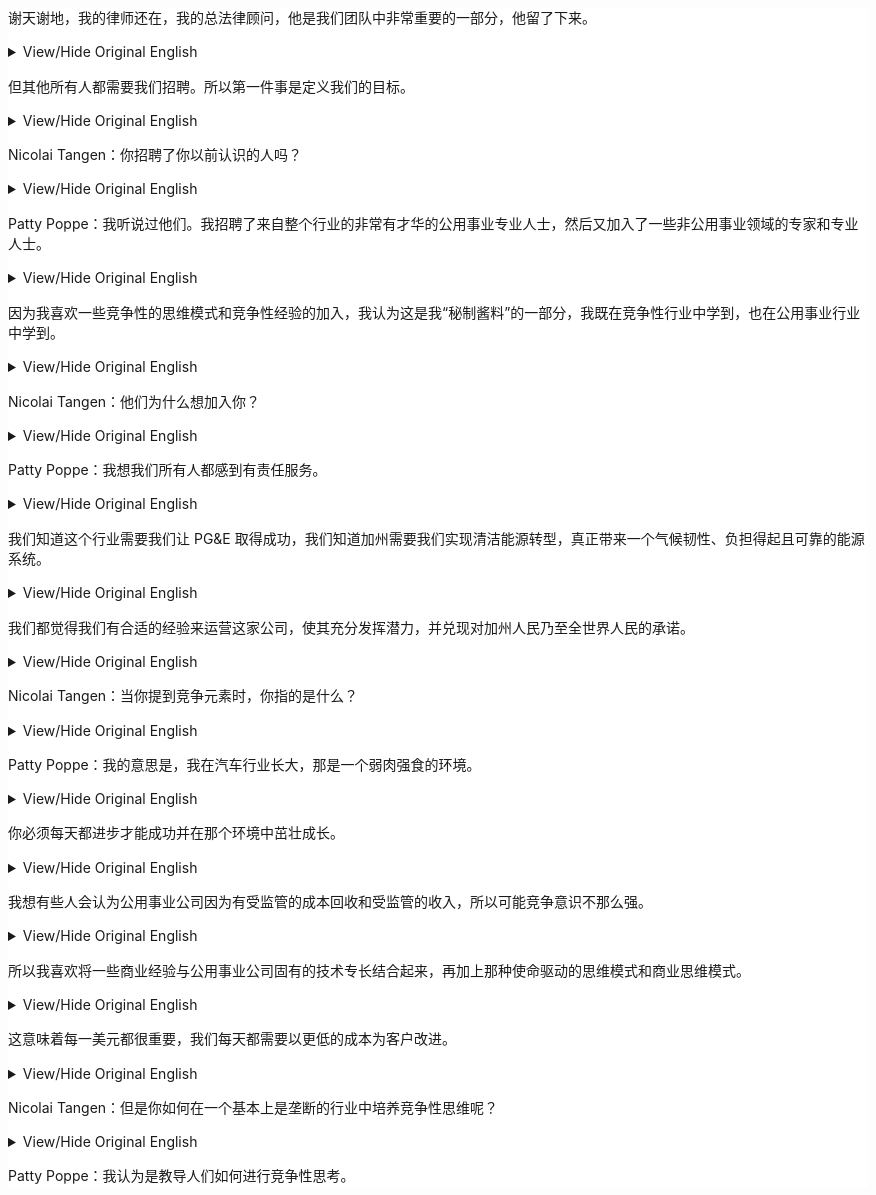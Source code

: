 谢天谢地，我的律师还在，我的总法律顾问，他是我们团队中非常重要的一部分，他留了下来。

<details><summary>View/Hide Original English</summary></details>

但其他所有人都需要我们招聘。所以第一件事是定义我们的目标。

<details><summary>View/Hide Original English</summary></details>

Nicolai Tangen：你招聘了你以前认识的人吗？

<details><summary>View/Hide Original English</summary></details>

Patty Poppe：我听说过他们。我招聘了来自整个行业的非常有才华的公用事业专业人士，然后又加入了一些非公用事业领域的专家和专业人士。

<details><summary>View/Hide Original English</summary></details>

因为我喜欢一些竞争性的思维模式和竞争性经验的加入，我认为这是我“秘制酱料”的一部分，我既在竞争性行业中学到，也在公用事业行业中学到。

<details><summary>View/Hide Original English</summary></details>

Nicolai Tangen：他们为什么想加入你？

<details><summary>View/Hide Original English</summary></details>

Patty Poppe：我想我们所有人都感到有责任服务。

<details><summary>View/Hide Original English</summary></details>

我们知道这个行业需要我们让 PG&E 取得成功，我们知道加州需要我们实现清洁能源转型，真正带来一个气候韧性、负担得起且可靠的能源系统。

<details><summary>View/Hide Original English</summary></details>

我们都觉得我们有合适的经验来运营这家公司，使其充分发挥潜力，并兑现对加州人民乃至全世界人民的承诺。

<details><summary>View/Hide Original English</summary></details>

Nicolai Tangen：当你提到竞争元素时，你指的是什么？

<details><summary>View/Hide Original English</summary></details>

Patty Poppe：我的意思是，我在汽车行业长大，那是一个弱肉强食的环境。

<details><summary>View/Hide Original English</summary></details>

你必须每天都进步才能成功并在那个环境中茁壮成长。

<details><summary>View/Hide Original English</summary></details>

我想有些人会认为公用事业公司因为有受监管的成本回收和受监管的收入，所以可能竞争意识不那么强。

<details><summary>View/Hide Original English</summary></details>

所以我喜欢将一些商业经验与公用事业公司固有的技术专长结合起来，再加上那种使命驱动的思维模式和商业思维模式。

<details><summary>View/Hide Original English</summary></details>

这意味着每一美元都很重要，我们每天都需要以更低的成本为客户改进。

<details><summary>View/Hide Original English</summary></details>

Nicolai Tangen：但是你如何在一个基本上是垄断的行业中培养竞争性思维呢？

<details><summary>View/Hide Original English</summary></details>

Patty Poppe：我认为是教导人们如何进行竞争性思考。
